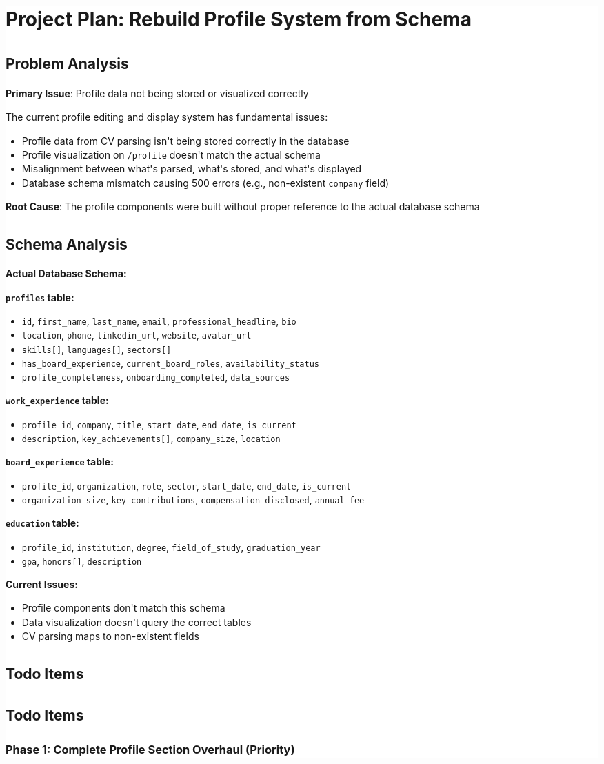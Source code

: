 # Project Plan: Rebuild Profile System from Schema

## Problem Analysis

**Primary Issue**: Profile data not being stored or visualized correctly

The current profile editing and display system has fundamental issues:

- Profile data from CV parsing isn't being stored correctly in the database
- Profile visualization on `/profile` doesn't match the actual schema
- Misalignment between what's parsed, what's stored, and what's displayed
- Database schema mismatch causing 500 errors (e.g., non-existent `company` field)

**Root Cause**: The profile components were built without proper reference to the actual database schema

## Schema Analysis

**Actual Database Schema:**

**`profiles` table:**

- `id`, `first_name`, `last_name`, `email`, `professional_headline`, `bio`
- `location`, `phone`, `linkedin_url`, `website`, `avatar_url`
- `skills[]`, `languages[]`, `sectors[]`
- `has_board_experience`, `current_board_roles`, `availability_status`
- `profile_completeness`, `onboarding_completed`, `data_sources`

**`work_experience` table:**

- `profile_id`, `company`, `title`, `start_date`, `end_date`, `is_current`
- `description`, `key_achievements[]`, `company_size`, `location`

**`board_experience` table:**

- `profile_id`, `organization`, `role`, `sector`, `start_date`, `end_date`, `is_current`
- `organization_size`, `key_contributions`, `compensation_disclosed`, `annual_fee`

**`education` table:**

- `profile_id`, `institution`, `degree`, `field_of_study`, `graduation_year`
- `gpa`, `honors[]`, `description`

**Current Issues:**

- Profile components don't match this schema
- Data visualization doesn't query the correct tables
- CV parsing maps to non-existent fields

## Todo Items

## Todo Items

### Phase 1: Complete Profile Section Overhaul (Priority)

